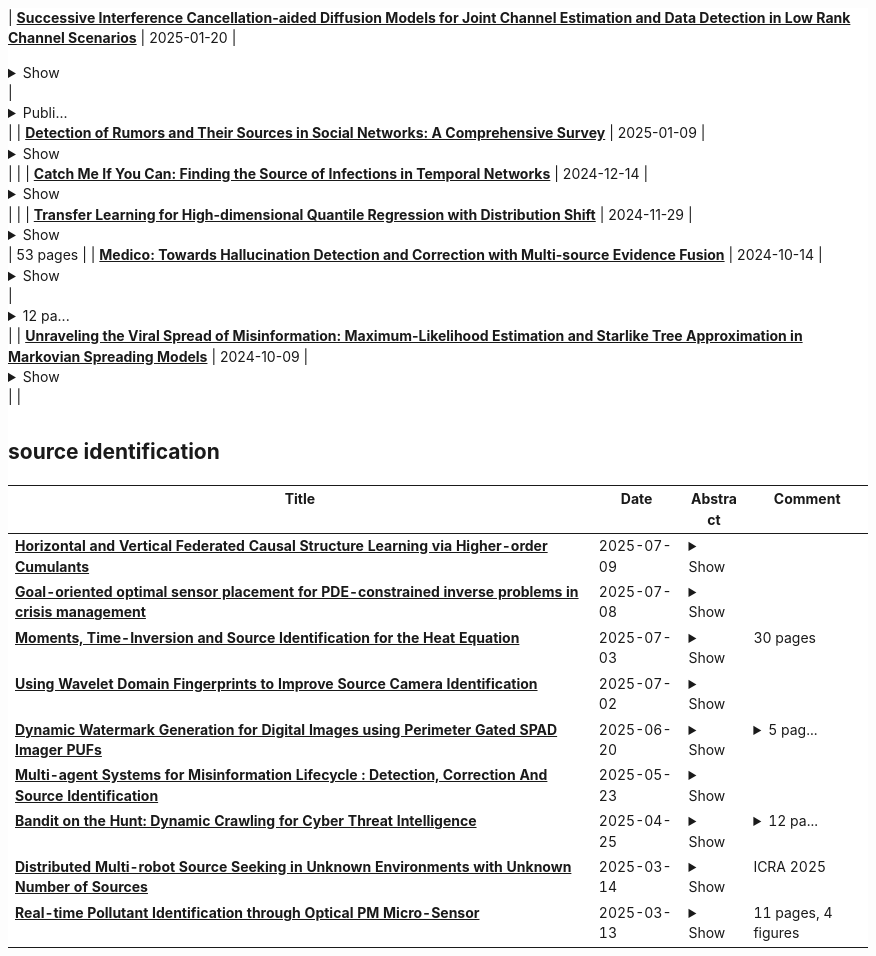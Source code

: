 | **[Successive Interference Cancellation-aided Diffusion Models for Joint Channel Estimation and Data Detection in Low Rank Channel Scenarios](http://arxiv.org/abs/2501.11229v1)** | 2025-01-20 | <details><summary>Show</summary></details> | <details><summary>Publi...</summary></details> |
| **[Detection of Rumors and Their Sources in Social Networks: A Comprehensive Survey](http://arxiv.org/abs/2501.05292v1)** | 2025-01-09 | <details><summary>Show</summary></details> |  |
| **[Catch Me If You Can: Finding the Source of Infections in Temporal Networks](http://arxiv.org/abs/2412.10877v1)** | 2024-12-14 | <details><summary>Show</summary></details> |  |
| **[Transfer Learning for High-dimensional Quantile Regression with Distribution Shift](http://arxiv.org/abs/2411.19933v1)** | 2024-11-29 | <details><summary>Show</summary></details> | 53 pages |
| **[Medico: Towards Hallucination Detection and Correction with Multi-source Evidence Fusion](http://arxiv.org/abs/2410.10408v1)** | 2024-10-14 | <details><summary>Show</summary></details> | <details><summary>12 pa...</summary></details> |
| **[Unraveling the Viral Spread of Misinformation: Maximum-Likelihood Estimation and Starlike Tree Approximation in Markovian Spreading Models](http://arxiv.org/abs/2403.14890v2)** | 2024-10-09 | <details><summary>Show</summary></details> |  |

## source identification
| **Title** | **Date** | **Abstract** | **Comment** |
| --- | --- | --- | --- |
| **[Horizontal and Vertical Federated Causal Structure Learning via Higher-order Cumulants](http://arxiv.org/abs/2507.06888v1)** | 2025-07-09 | <details><summary>Show</summary></details> |  |
| **[Goal-oriented optimal sensor placement for PDE-constrained inverse problems in crisis management](http://arxiv.org/abs/2507.02500v2)** | 2025-07-08 | <details><summary>Show</summary></details> |  |
| **[Moments, Time-Inversion and Source Identification for the Heat Equation](http://arxiv.org/abs/2507.02677v1)** | 2025-07-03 | <details><summary>Show</summary></details> | 30 pages |
| **[Using Wavelet Domain Fingerprints to Improve Source Camera Identification](http://arxiv.org/abs/2507.01712v1)** | 2025-07-02 | <details><summary>Show</summary></details> |  |
| **[Dynamic Watermark Generation for Digital Images using Perimeter Gated SPAD Imager PUFs](http://arxiv.org/abs/2506.17134v1)** | 2025-06-20 | <details><summary>Show</summary></details> | <details><summary>5 pag...</summary></details> |
| **[Multi-agent Systems for Misinformation Lifecycle : Detection, Correction And Source Identification](http://arxiv.org/abs/2505.17511v1)** | 2025-05-23 | <details><summary>Show</summary></details> |  |
| **[Bandit on the Hunt: Dynamic Crawling for Cyber Threat Intelligence](http://arxiv.org/abs/2504.18375v1)** | 2025-04-25 | <details><summary>Show</summary></details> | <details><summary>12 pa...</summary></details> |
| **[Distributed Multi-robot Source Seeking in Unknown Environments with Unknown Number of Sources](http://arxiv.org/abs/2503.11048v1)** | 2025-03-14 | <details><summary>Show</summary></details> | ICRA 2025 |
| **[Real-time Pollutant Identification through Optical PM Micro-Sensor](http://arxiv.org/abs/2503.10724v1)** | 2025-03-13 | <details><summary>Show</summary></details> | 11 pages, 4 figures |
